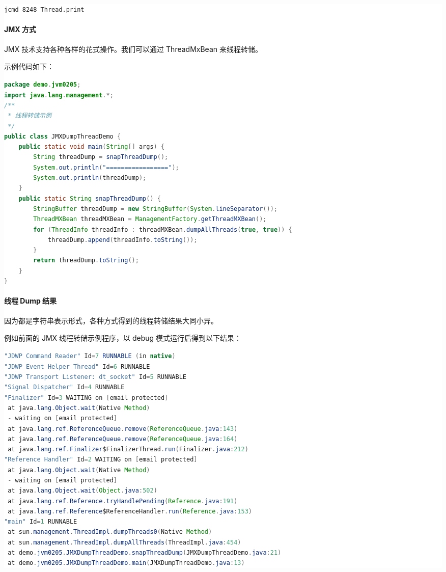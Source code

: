 ```plaintext
jcmd 8248 Thread.print
```

#### **JMX 方式**

JMX 技术支持各种各样的花式操作。我们可以通过 ThreadMxBean 来线程转储。

示例代码如下：

```java
package demo.jvm0205;
import java.lang.management.*;
/**
 * 线程转储示例
 */
public class JMXDumpThreadDemo {
    public static void main(String[] args) {
        String threadDump = snapThreadDump();
        System.out.println("=================");
        System.out.println(threadDump);
    }
    public static String snapThreadDump() {
        StringBuffer threadDump = new StringBuffer(System.lineSeparator());
        ThreadMXBean threadMXBean = ManagementFactory.getThreadMXBean();
        for (ThreadInfo threadInfo : threadMXBean.dumpAllThreads(true, true)) {
            threadDump.append(threadInfo.toString());
        }
        return threadDump.toString();
    }
}
```

#### **线程 Dump 结果**

因为都是字符串表示形式，各种方式得到的线程转储结果大同小异。

例如前面的 JMX 线程转储示例程序，以 debug 模式运行后得到以下结果：

```java
"JDWP Command Reader" Id=7 RUNNABLE (in native)
"JDWP Event Helper Thread" Id=6 RUNNABLE
"JDWP Transport Listener: dt_socket" Id=5 RUNNABLE
"Signal Dispatcher" Id=4 RUNNABLE
"Finalizer" Id=3 WAITING on [email protected]
 at java.lang.Object.wait(Native Method)
 - waiting on [email protected]
 at java.lang.ref.ReferenceQueue.remove(ReferenceQueue.java:143)
 at java.lang.ref.ReferenceQueue.remove(ReferenceQueue.java:164)
 at java.lang.ref.Finalizer$FinalizerThread.run(Finalizer.java:212)
"Reference Handler" Id=2 WAITING on [email protected]
 at java.lang.Object.wait(Native Method)
 - waiting on [email protected]
 at java.lang.Object.wait(Object.java:502)
 at java.lang.ref.Reference.tryHandlePending(Reference.java:191)
 at java.lang.ref.Reference$ReferenceHandler.run(Reference.java:153)
"main" Id=1 RUNNABLE
 at sun.management.ThreadImpl.dumpThreads0(Native Method)
 at sun.management.ThreadImpl.dumpAllThreads(ThreadImpl.java:454)
 at demo.jvm0205.JMXDumpThreadDemo.snapThreadDump(JMXDumpThreadDemo.java:21)
 at demo.jvm0205.JMXDumpThreadDemo.main(JMXDumpThreadDemo.java:13)
```
